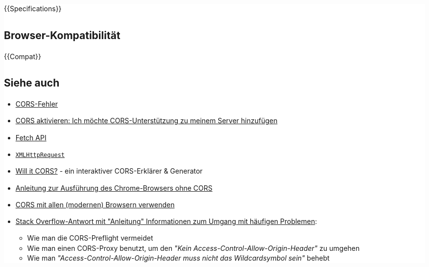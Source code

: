 {{Specifications}}

## Browser-Kompatibilität

{{Compat}}

## Siehe auch

- [CORS-Fehler](/de/docs/Web/HTTP/CORS/Errors)
- [CORS aktivieren: Ich möchte CORS-Unterstützung zu meinem Server hinzufügen](https://enable-cors.org/server.html)
- [Fetch API](/de/docs/Web/API/Fetch_API)
- [`XMLHttpRequest`](/de/docs/Web/API/XMLHttpRequest)
- [Will it CORS?](https://httptoolkit.com/will-it-cors/) - ein interaktiver CORS-Erklärer & Generator
- [Anleitung zur Ausführung des Chrome-Browsers ohne CORS](https://alfilatov.com/posts/run-chrome-without-cors/)
- [CORS mit allen (modernen) Browsern verwenden](https://www.telerik.com/blogs/using-cors-with-all-modern-browsers)
- [Stack Overflow-Antwort mit "Anleitung" Informationen zum Umgang mit häufigen Problemen](https://stackoverflow.com/questions/43871637/no-access-control-allow-origin-header-is-present-on-the-requested-resource-whe/43881141#43881141):

  - Wie man die CORS-Preflight vermeidet
  - Wie man einen CORS-Proxy benutzt, um den _"Kein Access-Control-Allow-Origin-Header"_ zu umgehen
  - Wie man _"Access-Control-Allow-Origin-Header muss nicht das Wildcardsymbol sein"_ behebt

